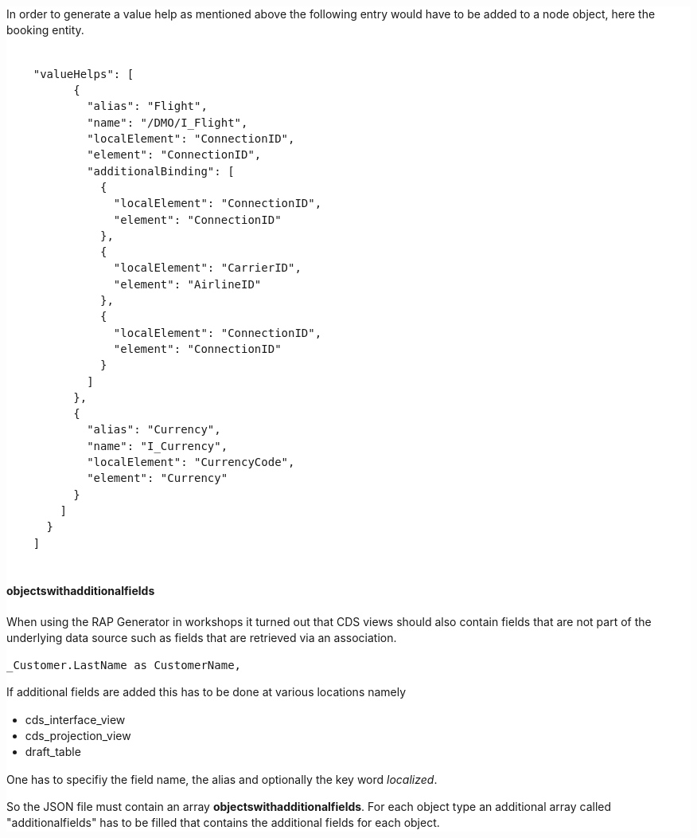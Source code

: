 In order to generate a value help as mentioned above the following entry would have to be added to a node object, here the booking entity.

<pre>      
    "valueHelps": [
          {
            "alias": "Flight",
            "name": "/DMO/I_Flight",
            "localElement": "ConnectionID",
            "element": "ConnectionID",
            "additionalBinding": [
              {
                "localElement": "ConnectionID",
                "element": "ConnectionID"
              },
              {
                "localElement": "CarrierID",
                "element": "AirlineID"
              },
              {
                "localElement": "ConnectionID",
                "element": "ConnectionID"
              }
            ]
          },
          {
            "alias": "Currency",
            "name": "I_Currency",
            "localElement": "CurrencyCode",
            "element": "Currency"
          }
        ]
      }
    ]

</pre>

#### objectswithadditionalfields

When using the RAP Generator in workshops it turned out that CDS views should also contain fields that are not part of the underlying data source such as fields that are retrieved via an association.

<pre>
_Customer.LastName as CustomerName,
</pre>

If additional fields are added this has to be done at various locations namely

- cds_interface_view
- cds_projection_view
- draft_table

One has to specifiy the field name, the alias and optionally the key word *localized*.

So the JSON file must contain an array **objectswithadditionalfields**. 
For each object type an additional array called "additionalfields" has to be filled that contains the additional fields for each object.
